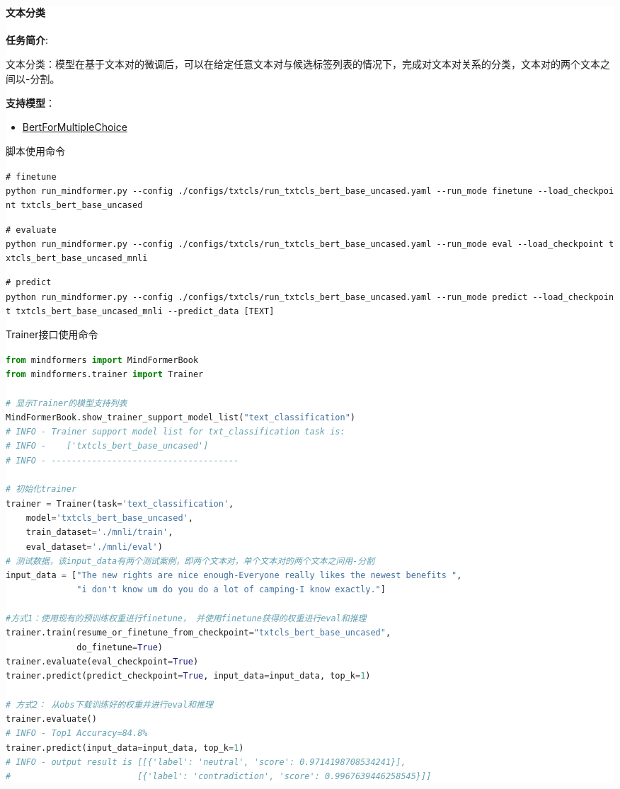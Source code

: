 #### 文本分类

**任务简介**:

文本分类：模型在基于文本对的微调后，可以在给定任意文本对与候选标签列表的情况下，完成对文本对关系的分类，文本对的两个文本之间以-分割。

**支持模型**：

- [BertForMultipleChoice](https://gitee.com/mindspore/mindformers/blob/dev/docs/task_cards/text_classification.md)

脚本使用命令

```shell
# finetune
python run_mindformer.py --config ./configs/txtcls/run_txtcls_bert_base_uncased.yaml --run_mode finetune --load_checkpoint txtcls_bert_base_uncased
```

```shell
# evaluate
python run_mindformer.py --config ./configs/txtcls/run_txtcls_bert_base_uncased.yaml --run_mode eval --load_checkpoint txtcls_bert_base_uncased_mnli
```

```shell
# predict
python run_mindformer.py --config ./configs/txtcls/run_txtcls_bert_base_uncased.yaml --run_mode predict --load_checkpoint txtcls_bert_base_uncased_mnli --predict_data [TEXT]
```

Trainer接口使用命令

```python
from mindformers import MindFormerBook
from mindformers.trainer import Trainer

# 显示Trainer的模型支持列表
MindFormerBook.show_trainer_support_model_list("text_classification")
# INFO - Trainer support model list for txt_classification task is:
# INFO -    ['txtcls_bert_base_uncased']
# INFO - -------------------------------------

# 初始化trainer
trainer = Trainer(task='text_classification',
    model='txtcls_bert_base_uncased',
    train_dataset='./mnli/train',
    eval_dataset='./mnli/eval')
# 测试数据，该input_data有两个测试案例，即两个文本对，单个文本对的两个文本之间用-分割
input_data = ["The new rights are nice enough-Everyone really likes the newest benefits ",
              "i don't know um do you do a lot of camping-I know exactly."]

#方式1：使用现有的预训练权重进行finetune， 并使用finetune获得的权重进行eval和推理
trainer.train(resume_or_finetune_from_checkpoint="txtcls_bert_base_uncased",
              do_finetune=True)
trainer.evaluate(eval_checkpoint=True)
trainer.predict(predict_checkpoint=True, input_data=input_data, top_k=1)

# 方式2： 从obs下载训练好的权重并进行eval和推理
trainer.evaluate()
# INFO - Top1 Accuracy=84.8%
trainer.predict(input_data=input_data, top_k=1)
# INFO - output result is [[{'label': 'neutral', 'score': 0.9714198708534241}],
#                         [{'label': 'contradiction', 'score': 0.9967639446258545}]]
```
